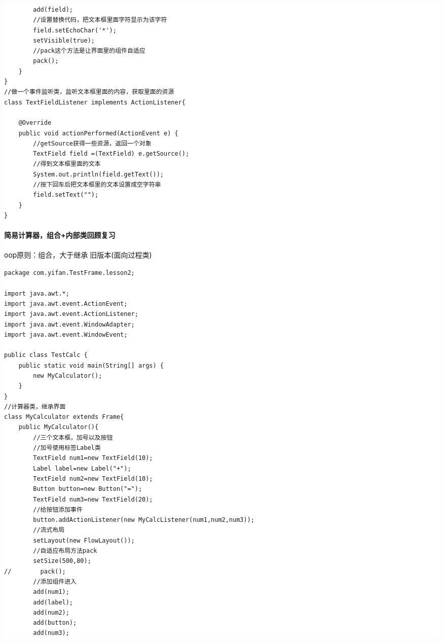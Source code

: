 ```
        add(field);  
        //设置替换代码，把文本框里面字符显示为该字符  
        field.setEchoChar('*');  
        setVisible(true);  
        //pack这个方法是让界面里的组件自适应  
        pack();  
    }  
}  
//做一个事件监听类，监听文本框里面的内容，获取里面的资源  
class TextFieldListener implements ActionListener{  
  
    @Override  
    public void actionPerformed(ActionEvent e) {  
        //getSource获得一些资源，返回一个对象  
        TextField field =(TextField) e.getSource();  
        //得到文本框里面的文本  
        System.out.println(field.getText());  
        //按下回车后把文本框里的文本设置成空字符串  
        field.setText("");  
    }  
}
```

#### 简易计算器，组合+内部类回顾复习
oop原则：组合，大于继承
旧版本(面向过程类)
```
package com.yifan.TestFrame.lesson2;  
  
import java.awt.*;  
import java.awt.event.ActionEvent;  
import java.awt.event.ActionListener;  
import java.awt.event.WindowAdapter;  
import java.awt.event.WindowEvent;  
  
public class TestCalc {  
    public static void main(String[] args) {  
        new MyCalculator();  
    }  
}  
//计算器类，继承界面  
class MyCalculator extends Frame{  
    public MyCalculator(){  
        //三个文本框，加号以及按钮  
        //加号使用标签Label类  
        TextField num1=new TextField(10);  
        Label label=new Label("+");  
        TextField num2=new TextField(10);  
        Button button=new Button("=");  
        TextField num3=new TextField(20);  
        //给按钮添加事件  
        button.addActionListener(new MyCalcListener(num1,num2,num3));  
        //流式布局  
        setLayout(new FlowLayout());  
        //自适应布局方法pack  
        setSize(500,80);  
//        pack();  
        //添加组件进入  
        add(num1);  
        add(label);  
        add(num2);  
        add(button);  
        add(num3);  
```